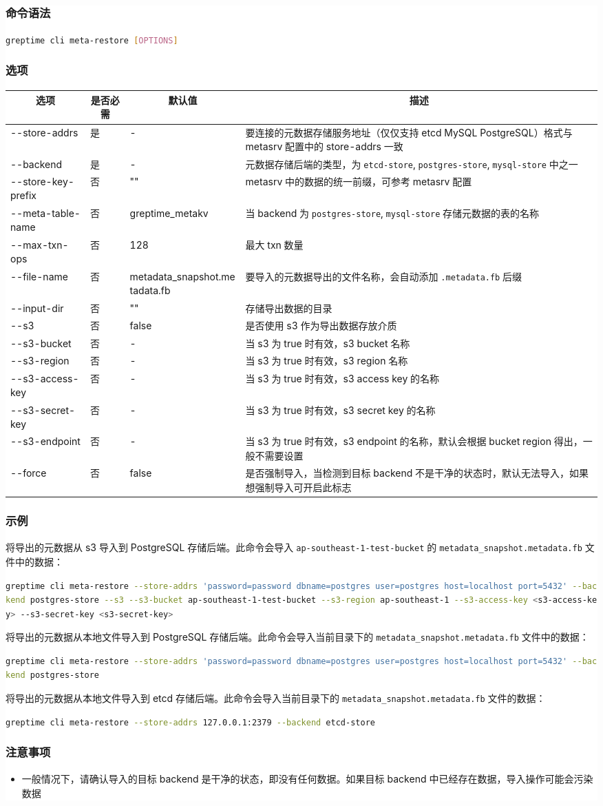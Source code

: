 ### 命令语法

```bash
greptime cli meta-restore [OPTIONS]
```

### 选项

| 选项               | 是否必需 | 默认值                        | 描述                                                                                                 |
| ------------------ | -------- | ----------------------------- | ---------------------------------------------------------------------------------------------------- |
| --store-addrs      | 是       | -                             | 要连接的元数据存储服务地址（仅仅支持 etcd MySQL PostgreSQL）格式与 metasrv 配置中的 store-addrs 一致 |
| --backend          | 是       | -                             | 元数据存储后端的类型，为 `etcd-store`, `postgres-store`, `mysql-store` 中之一                        |
| --store-key-prefix | 否       | ""                            | metasrv 中的数据的统一前缀，可参考 metasrv 配置                                                      |
| --meta-table-name  | 否       | greptime_metakv               | 当 backend 为 `postgres-store`, `mysql-store` 存储元数据的表的名称                                   |
| --max-txn-ops      | 否       | 128                           | 最大 txn 数量                                                                                        |
| --file-name        | 否       | metadata_snapshot.metadata.fb | 要导入的元数据导出的文件名称，会自动添加 `.metadata.fb` 后缀                                         |
| --input-dir        | 否       | ""                            | 存储导出数据的目录                                                                                   |
| --s3               | 否       | false                         | 是否使用 s3 作为导出数据存放介质                                                                     |
| --s3-bucket        | 否       | -                             | 当 s3 为 true 时有效，s3 bucket 名称                                                                 |
| --s3-region        | 否       | -                             | 当 s3 为 true 时有效，s3 region 名称                                                                 |
| --s3-access-key    | 否       | -                             | 当 s3 为 true 时有效，s3 access key 的名称                                                           |
| --s3-secret-key    | 否       | -                             | 当 s3 为 true 时有效，s3 secret key 的名称                                                           |
| --s3-endpoint      | 否       | -                             | 当 s3 为 true 时有效，s3 endpoint 的名称，默认会根据 bucket region 得出，一般不需要设置              |
| --force            | 否       | false                         | 是否强制导入，当检测到目标 backend 不是干净的状态时，默认无法导入，如果想强制导入可开启此标志        |

### 示例

将导出的元数据从 s3 导入到 PostgreSQL 存储后端。此命令会导入 `ap-southeast-1-test-bucket` 的 `metadata_snapshot.metadata.fb` 文件中的数据：

```bash
greptime cli meta-restore --store-addrs 'password=password dbname=postgres user=postgres host=localhost port=5432' --backend postgres-store --s3 --s3-bucket ap-southeast-1-test-bucket --s3-region ap-southeast-1 --s3-access-key <s3-access-key> --s3-secret-key <s3-secret-key>
```

将导出的元数据从本地文件导入到 PostgreSQL 存储后端。此命令会导入当前目录下的 `metadata_snapshot.metadata.fb` 文件中的数据：

```bash
greptime cli meta-restore --store-addrs 'password=password dbname=postgres user=postgres host=localhost port=5432' --backend postgres-store
```

将导出的元数据从本地文件导入到 etcd 存储后端。此命令会导入当前目录下的 `metadata_snapshot.metadata.fb` 文件的数据：

```bash
greptime cli meta-restore --store-addrs 127.0.0.1:2379 --backend etcd-store
```

### 注意事项

- 一般情况下，请确认导入的目标 backend 是干净的状态，即没有任何数据。如果目标 backend 中已经存在数据，导入操作可能会污染数据
